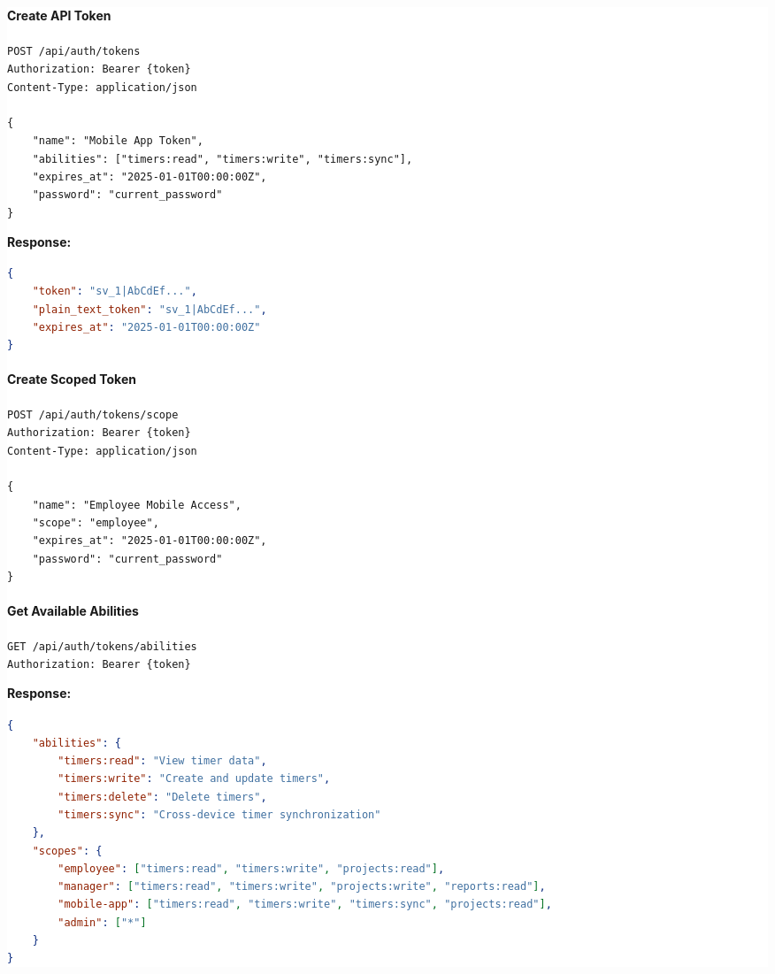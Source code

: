 #### Create API Token
```http
POST /api/auth/tokens
Authorization: Bearer {token}
Content-Type: application/json

{
    "name": "Mobile App Token",
    "abilities": ["timers:read", "timers:write", "timers:sync"],
    "expires_at": "2025-01-01T00:00:00Z",
    "password": "current_password"
}
```

**Response:**
```json
{
    "token": "sv_1|AbCdEf...",
    "plain_text_token": "sv_1|AbCdEf...",
    "expires_at": "2025-01-01T00:00:00Z"
}
```

#### Create Scoped Token
```http
POST /api/auth/tokens/scope
Authorization: Bearer {token}
Content-Type: application/json

{
    "name": "Employee Mobile Access",
    "scope": "employee",
    "expires_at": "2025-01-01T00:00:00Z",
    "password": "current_password"
}
```

#### Get Available Abilities
```http
GET /api/auth/tokens/abilities
Authorization: Bearer {token}
```

**Response:**
```json
{
    "abilities": {
        "timers:read": "View timer data",
        "timers:write": "Create and update timers",
        "timers:delete": "Delete timers",
        "timers:sync": "Cross-device timer synchronization"
    },
    "scopes": {
        "employee": ["timers:read", "timers:write", "projects:read"],
        "manager": ["timers:read", "timers:write", "projects:write", "reports:read"],
        "mobile-app": ["timers:read", "timers:write", "timers:sync", "projects:read"],
        "admin": ["*"]
    }
}
```

